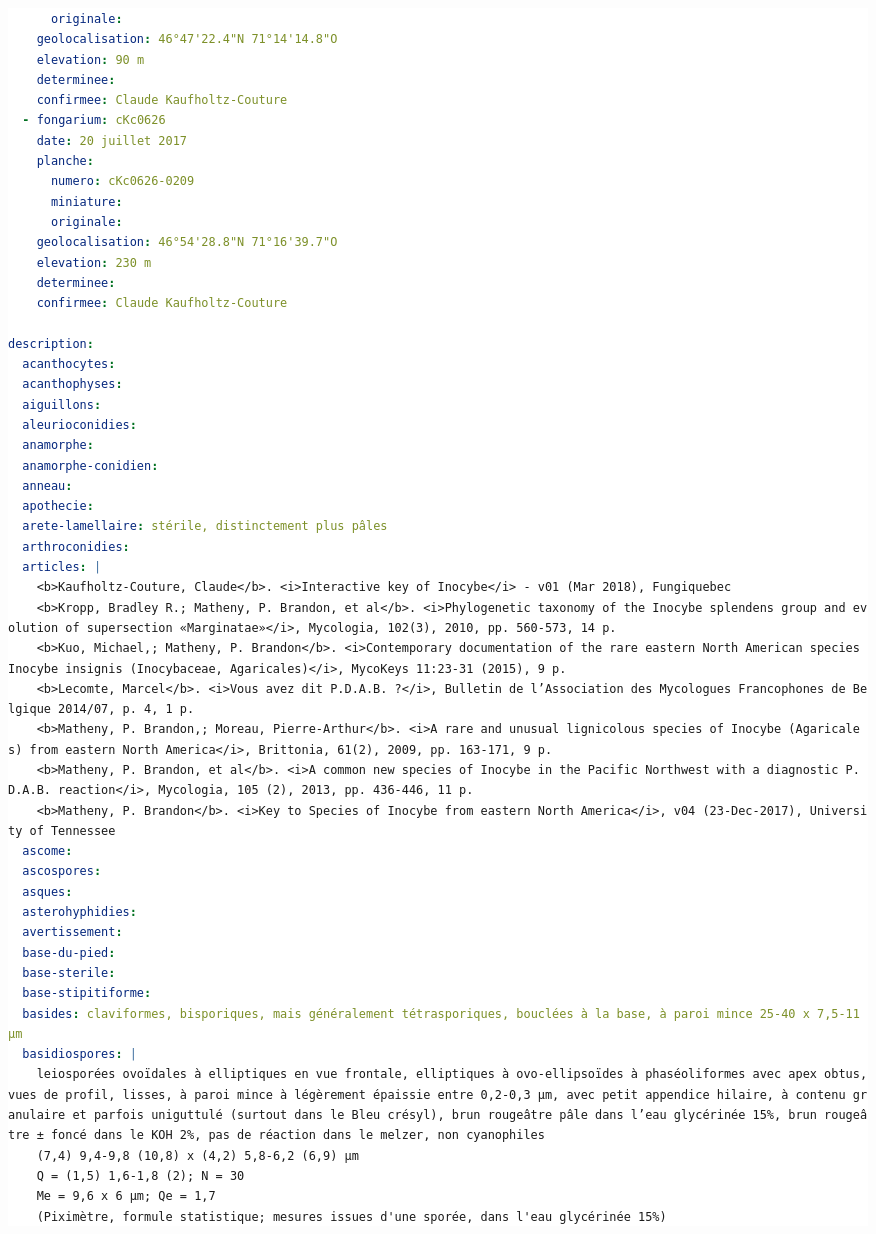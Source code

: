 ```yaml
      originale: 
    geolocalisation: 46°47'22.4"N 71°14'14.8"O
    elevation: 90 m
    determinee: 
    confirmee: Claude Kaufholtz-Couture
  - fongarium: cKc0626
    date: 20 juillet 2017
    planche:
      numero: cKc0626-0209
      miniature: 
      originale: 
    geolocalisation: 46°54'28.8"N 71°16'39.7"O
    elevation: 230 m
    determinee: 
    confirmee: Claude Kaufholtz-Couture

description:
  acanthocytes: 
  acanthophyses: 
  aiguillons: 
  aleurioconidies: 
  anamorphe: 
  anamorphe-conidien: 
  anneau: 
  apothecie: 
  arete-lamellaire: stérile, distinctement plus pâles
  arthroconidies: 
  articles: |
    <b>Kaufholtz-Couture, Claude</b>. <i>Interactive key of Inocybe</i> - v01 (Mar 2018), Fungiquebec
    <b>Kropp, Bradley R.; Matheny, P. Brandon, et al</b>. <i>Phylogenetic taxonomy of the Inocybe splendens group and evolution of supersection «Marginatae»</i>, Mycologia, 102(3), 2010, pp. 560-573, 14 p.
    <b>Kuo, Michael,; Matheny, P. Brandon</b>. <i>Contemporary documentation of the rare eastern North American species Inocybe insignis (Inocybaceae, Agaricales)</i>, MycoKeys 11:23-31 (2015), 9 p.
    <b>Lecomte, Marcel</b>. <i>Vous avez dit P.D.A.B. ?</i>, Bulletin de l’Association des Mycologues Francophones de Belgique 2014/07, p. 4, 1 p.
    <b>Matheny, P. Brandon,; Moreau, Pierre-Arthur</b>. <i>A rare and unusual lignicolous species of Inocybe (Agaricales) from eastern North America</i>, Brittonia, 61(2), 2009, pp. 163-171, 9 p.
    <b>Matheny, P. Brandon, et al</b>. <i>A common new species of Inocybe in the Pacific Northwest with a diagnostic P.D.A.B. reaction</i>, Mycologia, 105 (2), 2013, pp. 436-446, 11 p.
    <b>Matheny, P. Brandon</b>. <i>Key to Species of Inocybe from eastern North America</i>, v04 (23-Dec-2017), University of Tennessee
  ascome: 
  ascospores: 
  asques: 
  asterohyphidies: 
  avertissement: 
  base-du-pied: 
  base-sterile: 
  base-stipitiforme: 
  basides: claviformes, bisporiques, mais généralement tétrasporiques, bouclées à la base, à paroi mince 25-40 x 7,5-11 µm
  basidiospores: |
    leiosporées ovoïdales à elliptiques en vue frontale, elliptiques à ovo-ellipsoïdes à phaséoliformes avec apex obtus, vues de profil, lisses, à paroi mince à légèrement épaissie entre 0,2-0,3 µm, avec petit appendice hilaire, à contenu granulaire et parfois uniguttulé (surtout dans le Bleu crésyl), brun rougeâtre pâle dans l’eau glycérinée 15%, brun rougeâtre ± foncé dans le KOH 2%, pas de réaction dans le melzer, non cyanophiles
    (7,4) 9,4-9,8 (10,8) x (4,2) 5,8-6,2 (6,9) µm
    Q = (1,5) 1,6-1,8 (2); N = 30
    Me = 9,6 x 6 µm; Qe = 1,7
    (Piximètre, formule statistique; mesures issues d'une sporée, dans l'eau glycérinée 15%)
```